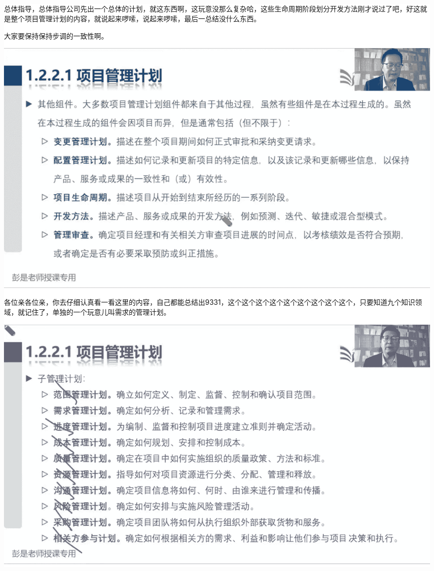 总体指导，总体指导公司先出一个总体的计划，就这东西啊，这玩意没那么复杂哈，这些生命周期阶段划分开发方法刚才说过了吧，好这就是整个项目管理计划的内容，就说起来啰嗦，说起来啰嗦，最后一总结没什么东西。

大家要保持保持步调的一致性啊。

![](img/b59d27a9f8e9b6ca6307d9c729bc1b61_29.png)

各位亲各位亲，你去仔细认真看一看这里的内容，自己都能总结出9331，这个这个这个这个这个这个这个这个这个，只要知道九个知识领域，就记住了，单独的一个玩意儿叫需求的管理计划。



![](img/b59d27a9f8e9b6ca6307d9c729bc1b61_31.png)
